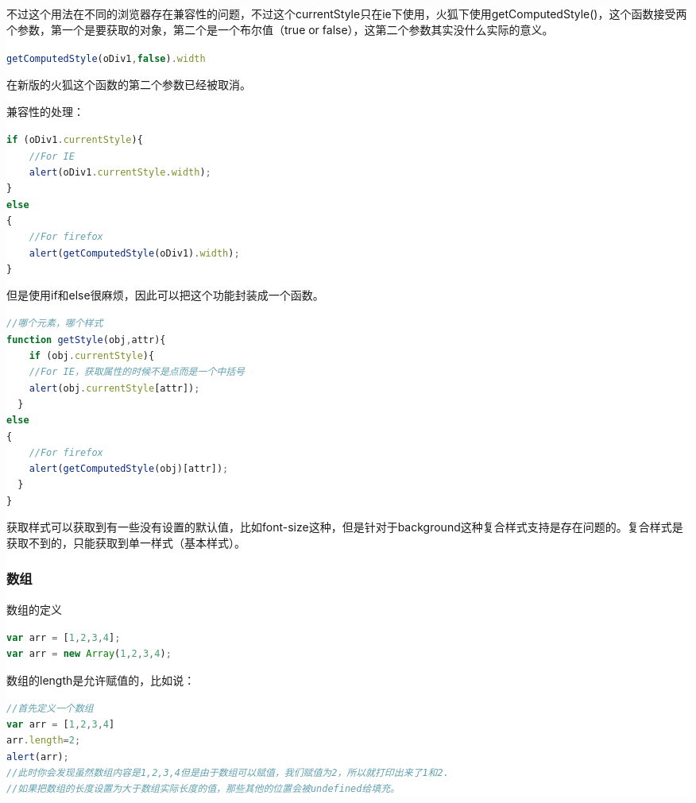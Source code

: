 不过这个用法在不同的浏览器存在兼容性的问题，不过这个currentStyle只在ie下使用，火狐下使用getComputedStyle()，这个函数接受两个参数，第一个是要获取的对象，第二个是一个布尔值（true or false），这第二个参数其实没什么实际的意义。

``` javascript
getComputedStyle(oDiv1,false).width
```

在新版的火狐这个函数的第二个参数已经被取消。

兼容性的处理：

```javascript
if (oDiv1.currentStyle){
    //For IE
    alert(oDiv1.currentStyle.width);
}
else
{
    //For firefox
    alert(getComputedStyle(oDiv1).width);
}
```

但是使用if和else很麻烦，因此可以把这个功能封装成一个函数。

```javascript
//哪个元素，哪个样式
function getStyle(obj,attr){
    if (obj.currentStyle){
    //For IE，获取属性的时候不是点而是一个中括号
    alert(obj.currentStyle[attr]);
  }
else
{
    //For firefox
    alert(getComputedStyle(obj)[attr]);
  }
}
```

获取样式可以获取到有一些没有设置的默认值，比如font-size这种，但是针对于background这种复合样式支持是存在问题的。复合样式是获取不到的，只能获取到单一样式（基本样式）。

### 数组

数组的定义

```javascript
var arr = [1,2,3,4];
var arr = new Array(1,2,3,4);
```

数组的length是允许赋值的，比如说：

```javascript
//首先定义一个数组
var arr = [1,2,3,4]
arr.length=2;
alert(arr);
//此时你会发现虽然数组内容是1,2,3,4但是由于数组可以赋值，我们赋值为2，所以就打印出来了1和2.
//如果把数组的长度设置为大于数组实际长度的值，那些其他的位置会被undefined给填充。
```
